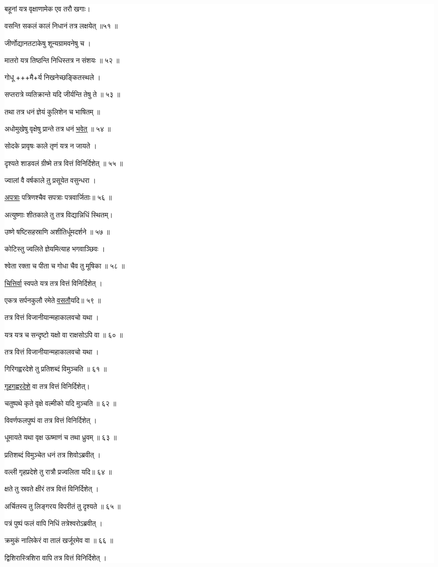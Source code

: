 बहूनां यत्र वृक्षाणामेक एव तरौ खगाः।

वसन्ति सकलं कालं निधानं तत्र लक्षयेत् ॥५१ ॥

जीर्णोद्यानतटाकेषु शून्यग्रामवनेषु च ।

मातरो यत्र तिष्ठन्ति निधिस्तत्र न संशयः ॥ ५२ ॥

गोधू +++मै+र्य निखनेच्छङ्कितस्थले ।

सप्तरात्रे व्यतिक्रान्ते यदि जीर्यन्ति तेषु ते ॥ ५३ ॥

तथा तत्र धनं ज्ञेयं कुलिशेन च भाषितम् ॥

अधोमुखेषु वृक्षेषु प्रान्ते तत्र धनं [भवेत्](http://॑# " वदेत् ") ॥ ५४ ॥

सोदके प्रावृषः काले तृणं यत्र न जायते ।

दृश्यते शाडवलं ग्रीष्मे तत्र वित्तं विनिर्दिशेत् ॥ ५५ ॥

ज्वालां वै वर्षकाले [तु](# "२.  यु") प्रसूयेत वसुन्धरा ।

[अपत्राः](# " शरद्धेमन्तवर्षानु स  ग. पाठः") पत्रिणश्चैव सपत्राः पत्रवार्जिताः॥ ५६ ॥

अत्युष्णाः शीतकाले तु तत्र विद्यान्निधिं स्थितम्।

उष्णे षष्टिसहस्राणि अशीतिर्धूमदर्शने ॥ ५७ ॥

कोटिस्तु ज्वलिते ज्ञेयमित्याह भगवाञ्छिवः ।

श्वेता रक्ता च पीता च गोधा चैव तु मूषिका ॥ ५८ ॥

[चित्तिर्वा](# " च्छि ") स्वपते यत्र तत्र वित्तं विनिर्दिशेत् ।

एकत्र सर्पनकुलौ रमेते [वसतौ](# "सेवते य ")यदि॥ ५९ ॥

तत्र वित्तं विजानीयान्महाकालवचो यथा ।

यत्र यत्र च सन्दृष्टो यक्षो वा राक्षसोऽपि वा ॥ ६० ॥

तत्र वित्तं विजानीयान्महाकालवचो यथा ।

गिरिगह्वरदेशे तु प्रतिशब्दं विमुञ्चति ॥ ६१ ॥

[गृहगह्वरदेशे](# " ग्रहगह्वरगेहे वा  ग, पाठः.") वा तत्र वित्तं विनिर्दिशेत्।

चतुष्पथे कृते वृक्षे वल्मीको यदि मुञ्चति ॥ ६२ ॥

विवर्णफलपुष्पं वा तत्र वित्तं विनिर्दिशेत् ।

धूमायते यथा वृक्ष ऊष्माणं च तथा ध्रुवम् ॥ ६३ ॥

प्रतिशब्दं विमुञ्चेत धनं तत्र शिवोऽब्रवीत् ।

वल्ली गृहप्रदेशे तु रात्रौ प्रज्वलिता यदि॥ ६४ ॥

क्षते तु स्रवते क्षीरं तत्र वित्तं विनिर्दिशेत् ।

अर्चितस्य तु लिङ्गरय विपरीतं तु दृश्यते ॥ ६५ ॥

पत्रं पुष्पं फलं वापि निधिं तत्रेश्वरोऽब्रवीत् ।

क्रमुकं नालिकेरं वा तालं खर्जूरमेव वा ॥ ६६ ॥

द्विशिरास्त्रिशिरा वापि तत्र वित्तं विनिर्दिशेत् ।
